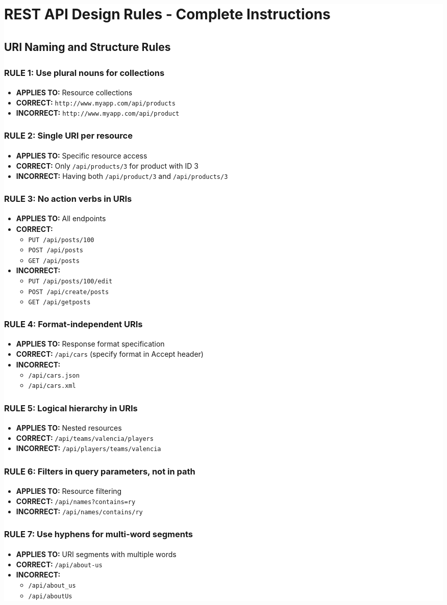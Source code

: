 # REST API Design Rules - Complete Instructions

## URI Naming and Structure Rules

### RULE 1: Use plural nouns for collections
- **APPLIES TO:** Resource collections
- **CORRECT:** `http://www.myapp.com/api/products`
- **INCORRECT:** `http://www.myapp.com/api/product`

### RULE 2: Single URI per resource
- **APPLIES TO:** Specific resource access
- **CORRECT:** Only `/api/products/3` for product with ID 3
- **INCORRECT:** Having both `/api/product/3` and `/api/products/3`

### RULE 3: No action verbs in URIs
- **APPLIES TO:** All endpoints
- **CORRECT:** 
  - `PUT /api/posts/100`
  - `POST /api/posts`
  - `GET /api/posts`
- **INCORRECT:** 
  - `PUT /api/posts/100/edit`
  - `POST /api/create/posts`
  - `GET /api/getposts`

### RULE 4: Format-independent URIs
- **APPLIES TO:** Response format specification
- **CORRECT:** `/api/cars` (specify format in Accept header)
- **INCORRECT:** 
  - `/api/cars.json`
  - `/api/cars.xml`

### RULE 5: Logical hierarchy in URIs
- **APPLIES TO:** Nested resources
- **CORRECT:** `/api/teams/valencia/players`
- **INCORRECT:** `/api/players/teams/valencia`

### RULE 6: Filters in query parameters, not in path
- **APPLIES TO:** Resource filtering
- **CORRECT:** `/api/names?contains=ry`
- **INCORRECT:** `/api/names/contains/ry`

### RULE 7: Use hyphens for multi-word segments
- **APPLIES TO:** URI segments with multiple words
- **CORRECT:** `/api/about-us`
- **INCORRECT:** 
  - `/api/about_us`
  - `/api/aboutUs`
